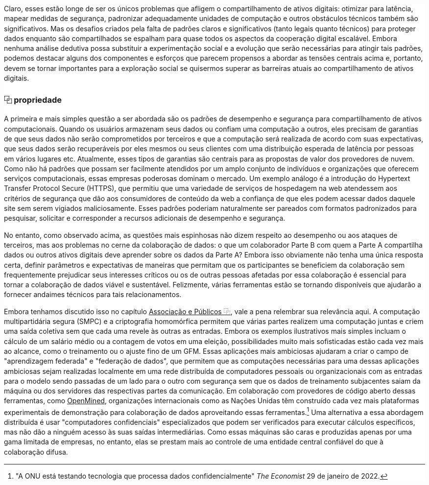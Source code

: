 Claro, esses estão longe de ser os únicos problemas que afligem o compartilhamento de ativos digitais: otimizar para latência, mapear medidas de segurança, padronizar adequadamente unidades de computação e outros obstáculos técnicos também são significativos. Mas os desafios criados pela falta de padrões claros e significativos (tanto legais quanto técnicos) para proteger dados enquanto são compartilhados se espalham para quase todos os aspectos da cooperação digital escalável. Embora nenhuma análise dedutiva possa substituir a experimentação social e a evolução que serão necessárias para atingir tais padrões, podemos destacar alguns dos componentes e esforços que parecem propensos a abordar as tensões centrais acima e, portanto, devem se tornar importantes para a exploração social se quisermos superar as barreiras atuais ao compartilhamento de ativos digitais.

### ⿻ propriedade
    
A primeira e mais simples questão a ser abordada são os padrões de desempenho e segurança para compartilhamento de ativos computacionais. Quando os usuários armazenam seus dados ou confiam uma computação a outros, eles precisam de garantias de que seus dados não serão comprometidos por terceiros e que a computação será realizada de acordo com suas expectativas, que seus dados serão recuperáveis ​​por eles mesmos ou seus clientes com uma distribuição esperada de latência por pessoas em vários lugares etc. Atualmente, esses tipos de garantias são centrais para as propostas de valor dos provedores de nuvem. Como não há padrões que possam ser facilmente atendidos por um amplo conjunto de indivíduos e organizações que oferecem serviços computacionais, essas empresas poderosas dominam o mercado. Um exemplo análogo é a introdução do Hypertext Transfer Protocol Secure (HTTPS), que permitiu que uma variedade de serviços de hospedagem na web atendessem aos critérios de segurança que dão aos consumidores de conteúdo da web a confiança de que eles podem acessar dados daquele site sem serem vigiados maliciosamente. Esses padrões poderiam naturalmente ser pareados com formatos padronizados para pesquisar, solicitar e corresponder a recursos adicionais de desempenho e segurança.
    

No entanto, como observado acima, as questões mais espinhosas não dizem respeito ao desempenho ou aos ataques de terceiros, mas aos problemas no cerne da colaboração de dados: o que um colaborador Parte B com quem a Parte A compartilha dados ou outros ativos digitais deve aprender sobre os dados da Parte A? Embora isso obviamente não tenha uma única resposta certa, definir parâmetros e expectativas de maneiras que permitam que os participantes se beneficiem da colaboração sem frequentemente prejudicar seus interesses críticos ou os de outras pessoas afetadas por essa colaboração é essencial para tornar a colaboração de dados viável e sustentável. Felizmente, várias ferramentas estão se tornando disponíveis que ajudarão a fornecer andaimes técnicos para tais relacionamentos.

Embora tenhamos discutido isso no capítulo [Associação e Públicos ⿻](https://www.plurality.net/v/chapters/4-2/pt/?mode=dark), vale a pena relembrar sua relevância aqui. A computação multipartidária segura (SMPC) e a criptografia homomórfica permitem que várias partes realizem uma computação juntas e criem uma saída coletiva sem que cada uma revele às outras as entradas. Embora os exemplos ilustrativos mais simples incluam o cálculo de um salário médio ou a contagem de votos em uma eleição, possibilidades muito mais sofisticadas estão cada vez mais ao alcance, como o treinamento ou o ajuste fino de um GFM. Essas aplicações mais ambiciosas ajudaram a criar o campo de "aprendizagem federada" e "federação de dados", que permitem que as computações necessárias para uma dessas aplicações ambiciosas sejam realizadas localmente em uma rede distribuída de computadores pessoais ou organizacionais com as entradas para o modelo sendo passadas de um lado para o outro com segurança sem que os dados de treinamento subjacentes saiam da máquina ou dos servidores das respectivas partes da comunicação. Em colaboração com provedores de código aberto dessas ferramentas, como [OpenMined](https://openmined.org/), organizações internacionais como as Nações Unidas têm construído cada vez mais plataformas experimentais de demonstração para colaboração de dados aproveitando essas ferramentas.[^OM] Uma alternativa a essa abordagem distribuída é usar "computadores confidenciais" especializados que podem ser verificados para executar cálculos específicos, mas não dão a ninguém acesso às suas saídas intermediárias. Como essas máquinas são caras e produzidas apenas por uma gama limitada de empresas, no entanto, elas se prestam mais ao controle de uma entidade central confiável do que à colaboração difusa.


[^Polanyi]: Polanyi, op. cit.
[^IGCN]: Licklider, "Memorandum for Members and Affiliates of the Intergalactic Computer Network", op. cit.
[^Waldrop]: Waldrop, *The Dream Machine*, op. cit.
[^friendly]: Brian Dear, *The Friendly Orange Glow: The Untold Story of the PLATO System and the Dawn of Cyberculture* (Nova York: Pantheon, 2017)
[^Gartner]: Gartner, "Gartner Forecasts Worldwide Semiconductor Revenue to Grow 17% in 2024" (2023) em https://www.gartner.com/en/newsroom/press-releases/2023-12-04-gartner-forecasts-worldwide-semiconductor-revenue-to-grow-17-percent-in-2024
[^Cloud]: Josh Howarth, "34 Amazing Cloud Computing Stats" *Exploding Topics*, 19 de fevereiro de 2024 em https://explodingtopics.com/blog/cloud-computing-stats. Felix Richter, "Amazon Maintains Cloud Lead as Microsoft Edges Closer" *Statista* 5 de fevereiro de 2024 em https://www.statista.com/chart/18819/worldwide-market-share-of-leading-cloud-infrastructure-service-providers/
[^incompleto]: Sanford J. Grossman e Oliver D. Hart, "The Costs and Benefits of Ownership: A Theory of Vertical and Lateral Integration", *Journal of Political Economy* 94, no. 4: 691-719.
[^OM]: "A ONU está testando tecnologia que processa dados confidencialmente" *The Economist* 29 de janeiro de 2022.
[^influence]: Pan Wei Koh e Percy Liang, "Understanding Black-Box Predictions via Influence Functions", *Proceedings of the 34th International Conference on Machine Learning*, 70 (2017): 1885-1894
[^Milgrom]: Paul R. Milgrom, Jonathan Levin e Assaf Eilat, "The Case for Espectro não licenciado" em https://papers.ssrn.com/sol3/papers.cfm?abstract_id=1948257 e Paul Milgrom, "Pesquisa de leilões em evolução: teoremas e designs de mercado", *American Economic Review* 111, nº 5 (2021): 1383-1405.
[^licenças]: E. Glen Weyl e Anthony Lee Zhang, "Licenças depreciativas", *American Economic Journal: Economic Policy* 14, nº 3 (2022): 422-448. Paul R. Milgrom, E. Glen Weyl e Anthony Lee Zhang, "Redesenhando licenças de espectro para incentivar inovação e investimento", *Regulamento* 40, nº 3 (2017): 22-26.
[^Edelman]: Benjamin Edelman, Michael Ostrovsky e Michael Schwarz, "Internet Advertising and the Generalized Second-Price Auction: Selling Billions of Dollars Worth of Keywords", *American Economic Review* 97, no. 1: 242-259
[^BP]: Sergey Brin e Lawrence Page, "The Anatomy of a Large-Scale Hypertextual Web Search Engine", *Computer Systems and ISDN Systems* 30, no. 1-7: 107-117.
[^critique]: Na verdade, os autores deste livro têm sido críticos proeminentes desses designs por estas razões. Zoë Hitzig, "The Normative Gap: Mechanism Design and Ideal Theories of Justice", *Economics and Philosophy* 36, no. 3: 407-434. Glen Weyl, "How Market Design Economists Helped Engineer a Mass Privatization of Public Resources", *Pro-Market* 28 de maio de 2020 em https://www.promarket.org/2020/05/28/how-market-design-economists-engineered-economists-helped-design-a-mass-privatization-of-public-resources/.
[^Phys]: Kate Crawford, *Atlas of AI* (New Haven, CT: Yale University Press, 2022). Mary Gray, and Siddhath Suri. _Ghost Work: How to Stop Silicon Valley from Building a New Global Underclass_. (Boston: Houghton Miffilin Harcourt, 2019).
[^EconoCloud]: Rolf Harms, and Michael Yamartino, “The Economics of the Cloud,” 2010, https://news.microsoft.com/download/archived/presskits/cloud/docs/The-Economics-of-the-Cloud.pdf.
[^DawnOfEverything]: David Graeber and David Wengrow, _The Dawn of Everything: A New History of Humanity_, (New York: Farrar, Straus And Giroux, 2021). In this book, the authors explore a vast range of political creativity and flexibility surrounding how humans have organized themselves in the last 100,000 years. 
[^MysteryOfCapital]: Hernando de Soto, _The Mystery of Capital: Why Capitalism Triumphs in the West and Fails Everywhere Else_, (New York: Basic Books, 2000). In the book, he emphasizes that the abstract representation of property through formal titles and documentation allows assets to be leveraged in the financial system, enabling them to generate wealth and spur economic growth
[^Henrich]: see Henrich, "Part III: New Institutions, New Psychologies," in op. cit. 
[^whoownsthefuture]: Jaron Lanier, _Who Owns the Future?_, (New York: Simon and Schuster, 2014).
[^datatrust]: Sylvie Delacroix, and Jess Montgomery, “Data Trusts and the EU Data Strategy,” Data Trusts Initiative, June 2020. https://datatrusts.uk/blogs/data-trusts-and-the-eu-data-strategy.
[^datacollab]: See the Data Collaboration Alliance at https://www.datacollaboration.org/
[^datacoops]: Thomas Hardjono and Alex Pentland, "Data cooperatives: Towards a Foundation for Decentralized Personal Data Management," _arXiv_ (New York: Cornell University, 2019), https://arxiv.org/pdf/1905.08819.pdf.
[^dataaslabor]: Lanier and Weyl, op. cit.